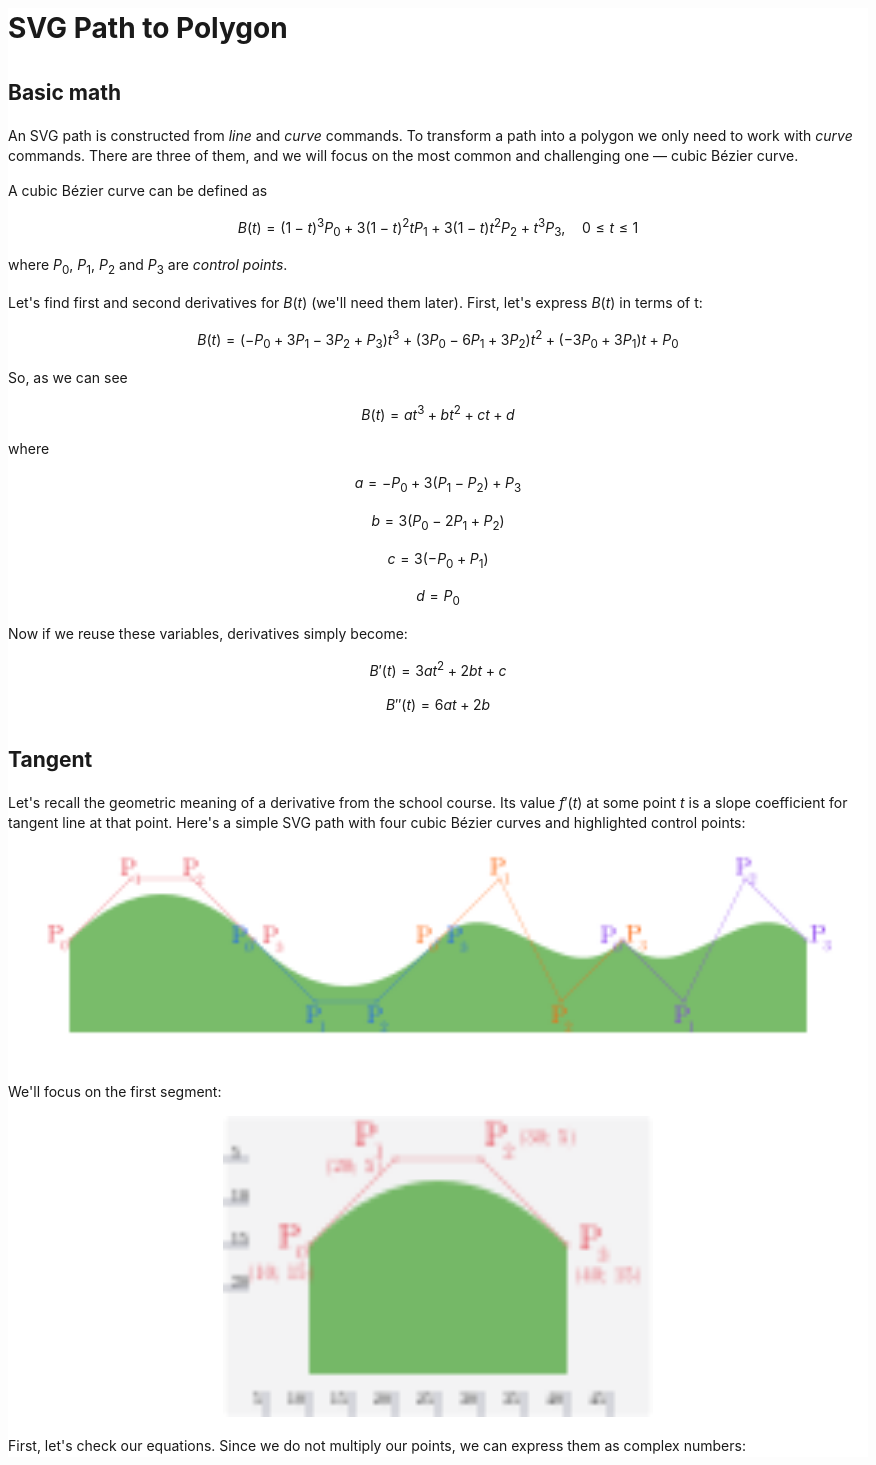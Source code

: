 # SVG Path to Polygon

## Basic math

An SVG path is constructed from *line* and *curve* commands.
To transform a path into a polygon we only need to work with *curve* commands.
There are three of them, and we will focus on the most common and challenging one — cubic Bézier curve.

A cubic Bézier curve can be defined as

$$ B(t) = (1-t)^3 P_0 + 3(1-t)^2 t P_1 + 3(1-t) t^2 P_2 + t^3 P_3, \quad 0 \le t \le 1  $$  

where $P_0$, $P_1$, $P_2$ and $P_3$ are *control points*.

Let's find first and second derivatives for $B(t)$ (we'll need them later).
First, let's express $B(t)$ in terms of t:

$$ B(t) = (-P_0 + 3 P_1 - 3 P_2 + P_3) t^3 + (3 P_0 - 6 P_1 + 3 P_2) t^2 + (-3 P_0 + 3 P_1) t + P_0 $$  

So, as we can see

$$ B(t) = a t^3 + b t^2 + c t + d $$

where

$$ a = -P_0 + 3 (P_1 - P_2) + P_3 $$

$$ b = 3 (P_0 - 2 P_1 + P_2) $$

$$ c = 3 (-P_0 + P_1) $$

$$ d = P_0 $$

Now if we reuse these variables, derivatives simply become:

$$ B'(t) = 3at^2 + 2bt + c $$

$$ B''(t) = 6at + 2b $$

## Tangent

Let's recall the geometric meaning of a derivative from the school course.
Its value $f'(t)$ at some point $t$ is a slope coefficient for tangent line at that point.
Here's a simple SVG path with four cubic Bézier curves and highlighted control points:
<p align="center" >
<img src="https://github.com/koenigskraut/script-toolbox/raw/master/vector/files/1_basic.svg" alt="" width="100%"/>
</p>
We'll focus on the first segment:
<p align="center" >
<img src="https://github.com/koenigskraut/script-toolbox/raw/master/vector/files/2_first_segment.svg" alt="" width="50%"/>
</p>
First, let's check our equations. Since we do not multiply our points, we can express them as complex numbers:
